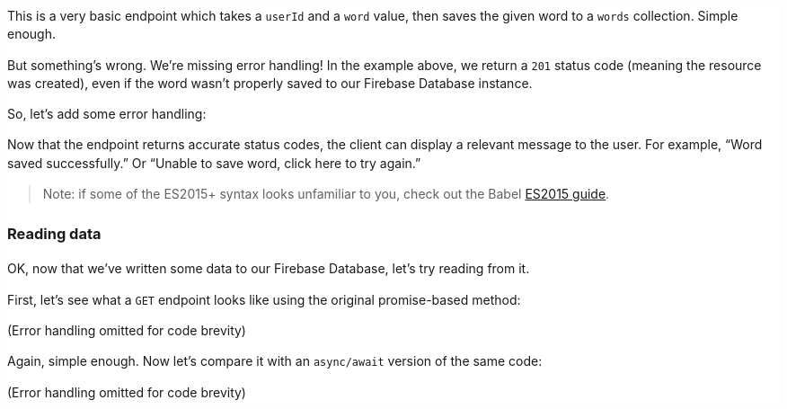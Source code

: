 



This is a very basic endpoint which takes a `userId` and a `word` value, then saves the given word to a `words` collection. Simple enough.

But something’s wrong. We’re missing error handling! In the example above, we return a `201` status code (meaning the resource was created), even if the word wasn’t properly saved to our Firebase Database instance.

So, let’s add some error handling:





<iframe width="700" height="250" src="/media/82420bc1e7231f5a52fbebf12dd0ccce?postId=befdf3a5ffee" data-media-id="82420bc1e7231f5a52fbebf12dd0ccce" data-thumbnail="https://i.embed.ly/1/image?url=https%3A%2F%2Favatars2.githubusercontent.com%2Fu%2F6935585%3Fv%3D3%26s%3D400&amp;key=a19fcc184b9711e1b4764040d3dc5c07" allowfullscreen="" frameborder="0"></iframe>





Now that the endpoint returns accurate status codes, the client can display a relevant message to the user. For example, “Word saved successfully.” Or “Unable to save word, click here to try again.”

> Note: if some of the ES2015+ syntax looks unfamiliar to you, check out the Babel [ES2015 guide](https://babeljs.io/learn-es2015/).

### Reading data

OK, now that we’ve written some data to our Firebase Database, let’s try reading from it.

First, let’s see what a `GET` endpoint looks like using the original promise-based method:





<iframe width="700" height="250" src="/media/a0646a20311e4ec342f3d5f24ef0a343?postId=befdf3a5ffee" data-media-id="a0646a20311e4ec342f3d5f24ef0a343" data-thumbnail="https://i.embed.ly/1/image?url=https%3A%2F%2Favatars2.githubusercontent.com%2Fu%2F6935585%3Fv%3D3%26s%3D400&amp;key=a19fcc184b9711e1b4764040d3dc5c07" allowfullscreen="" frameborder="0"></iframe>



(Error handling omitted for code brevity)



Again, simple enough. Now let’s compare it with an `async/await` version of the same code:





<iframe width="700" height="250" src="/media/f1c7ee01ef88c9aee739a5e29b967228?postId=befdf3a5ffee" data-media-id="f1c7ee01ef88c9aee739a5e29b967228" data-thumbnail="https://i.embed.ly/1/image?url=https%3A%2F%2Favatars2.githubusercontent.com%2Fu%2F6935585%3Fv%3D3%26s%3D400&amp;key=a19fcc184b9711e1b4764040d3dc5c07" allowfullscreen="" frameborder="0"></iframe>



(Error handling omitted for code brevity)
